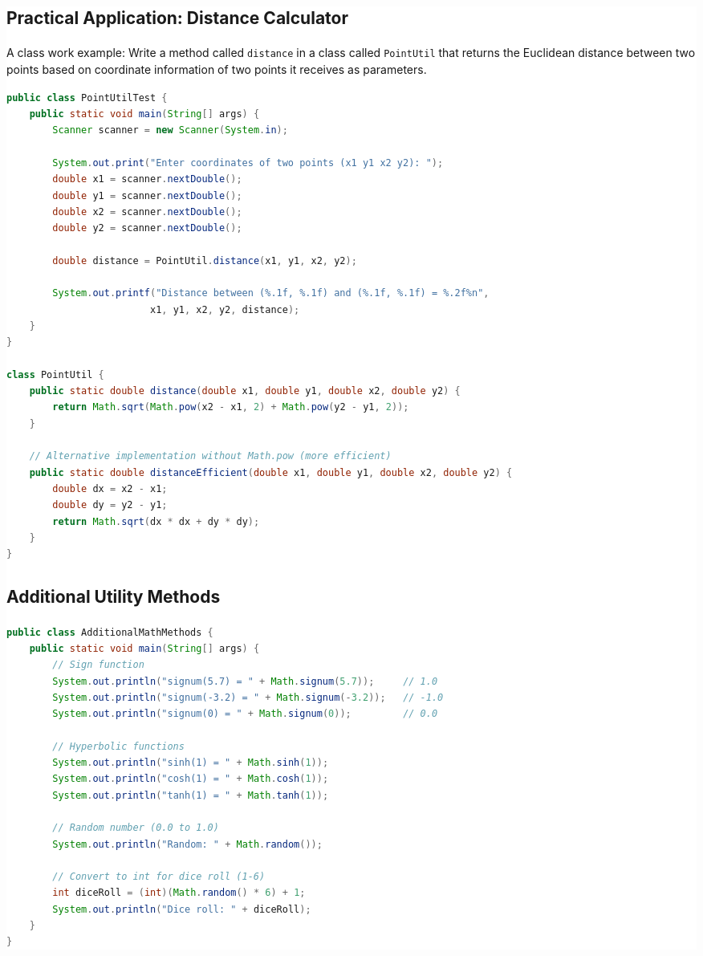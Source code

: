 ## Practical Application: Distance Calculator

A class work example: Write a method called `distance` in a class called `PointUtil` that returns the Euclidean distance between two points based on coordinate information of two points it receives as parameters.

```java
public class PointUtilTest {
    public static void main(String[] args) {
        Scanner scanner = new Scanner(System.in);
        
        System.out.print("Enter coordinates of two points (x1 y1 x2 y2): ");
        double x1 = scanner.nextDouble();
        double y1 = scanner.nextDouble();
        double x2 = scanner.nextDouble();
        double y2 = scanner.nextDouble();
        
        double distance = PointUtil.distance(x1, y1, x2, y2);
        
        System.out.printf("Distance between (%.1f, %.1f) and (%.1f, %.1f) = %.2f%n", 
                         x1, y1, x2, y2, distance);
    }
}

class PointUtil {
    public static double distance(double x1, double y1, double x2, double y2) {
        return Math.sqrt(Math.pow(x2 - x1, 2) + Math.pow(y2 - y1, 2));
    }
    
    // Alternative implementation without Math.pow (more efficient)
    public static double distanceEfficient(double x1, double y1, double x2, double y2) {
        double dx = x2 - x1;
        double dy = y2 - y1;
        return Math.sqrt(dx * dx + dy * dy);
    }
}
```

## Additional Utility Methods

```java
public class AdditionalMathMethods {
    public static void main(String[] args) {
        // Sign function
        System.out.println("signum(5.7) = " + Math.signum(5.7));     // 1.0
        System.out.println("signum(-3.2) = " + Math.signum(-3.2));   // -1.0
        System.out.println("signum(0) = " + Math.signum(0));         // 0.0
        
        // Hyperbolic functions
        System.out.println("sinh(1) = " + Math.sinh(1));
        System.out.println("cosh(1) = " + Math.cosh(1));
        System.out.println("tanh(1) = " + Math.tanh(1));
        
        // Random number (0.0 to 1.0)
        System.out.println("Random: " + Math.random());
        
        // Convert to int for dice roll (1-6)
        int diceRoll = (int)(Math.random() * 6) + 1;
        System.out.println("Dice roll: " + diceRoll);
    }
}
```
